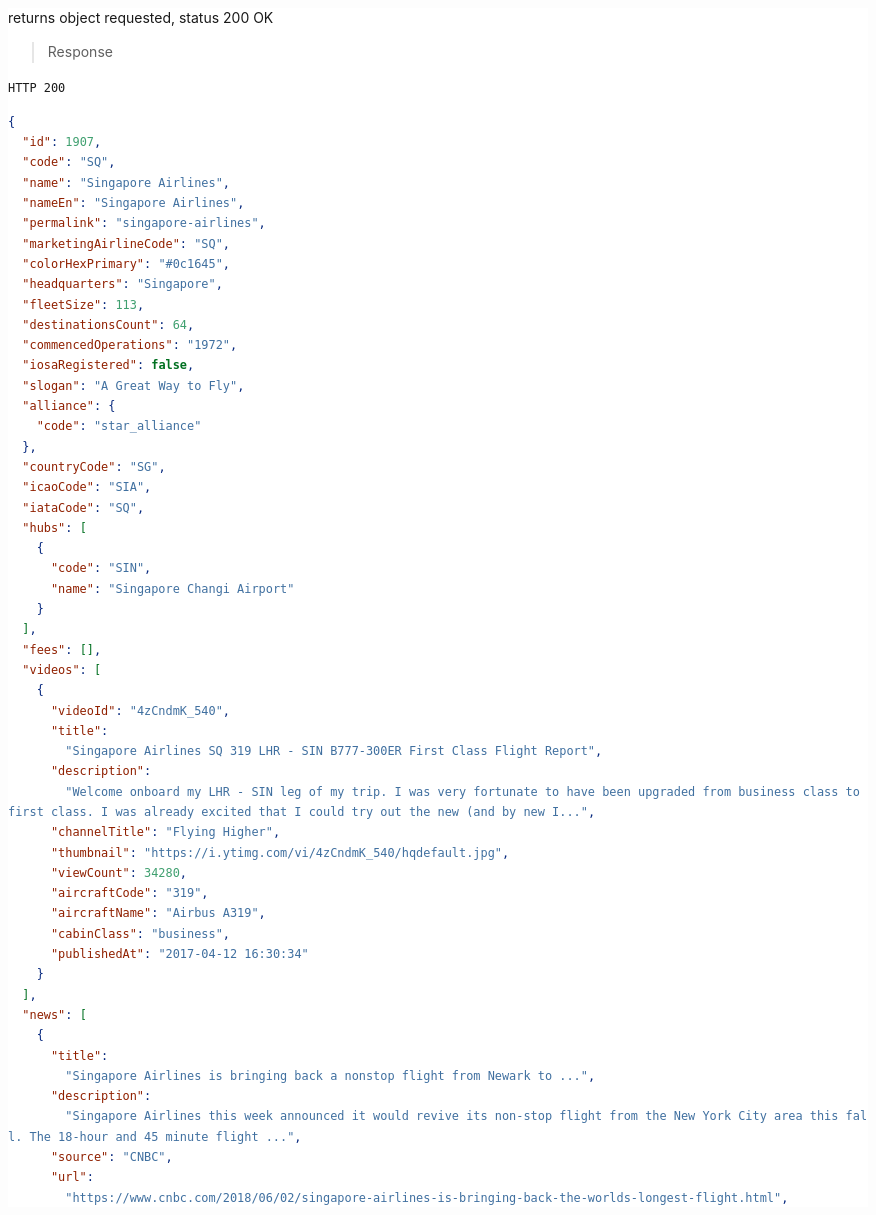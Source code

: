 returns object requested, status 200 OK

> Response

```http
HTTP 200
```

```json
{
  "id": 1907,
  "code": "SQ",
  "name": "Singapore Airlines",
  "nameEn": "Singapore Airlines",
  "permalink": "singapore-airlines",
  "marketingAirlineCode": "SQ",
  "colorHexPrimary": "#0c1645",
  "headquarters": "Singapore",
  "fleetSize": 113,
  "destinationsCount": 64,
  "commencedOperations": "1972",
  "iosaRegistered": false,
  "slogan": "A Great Way to Fly",
  "alliance": {
    "code": "star_alliance"
  },
  "countryCode": "SG",
  "icaoCode": "SIA",
  "iataCode": "SQ",
  "hubs": [
    {
      "code": "SIN",
      "name": "Singapore Changi Airport"
    }
  ],
  "fees": [],
  "videos": [
    {
      "videoId": "4zCndmK_540",
      "title":
        "Singapore Airlines SQ 319 LHR - SIN B777-300ER First Class Flight Report",
      "description":
        "Welcome onboard my LHR - SIN leg of my trip. I was very fortunate to have been upgraded from business class to first class. I was already excited that I could try out the new (and by new I...",
      "channelTitle": "Flying Higher",
      "thumbnail": "https://i.ytimg.com/vi/4zCndmK_540/hqdefault.jpg",
      "viewCount": 34280,
      "aircraftCode": "319",
      "aircraftName": "Airbus A319",
      "cabinClass": "business",
      "publishedAt": "2017-04-12 16:30:34"
    }
  ],
  "news": [
    {
      "title":
        "Singapore Airlines is bringing back a nonstop flight from Newark to ...",
      "description":
        "Singapore Airlines this week announced it would revive its non-stop flight from the New York City area this fall. The 18-hour and 45 minute flight ...",
      "source": "CNBC",
      "url":
        "https://www.cnbc.com/2018/06/02/singapore-airlines-is-bringing-back-the-worlds-longest-flight.html",
```